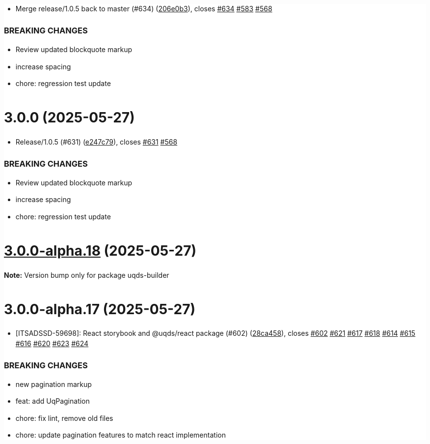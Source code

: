 - Merge release/1.0.5 back to master (#634) ([206e0b3](https://github.com/uq-its-ss/design-system/commit/206e0b3a360c71f3524fb6d25ff38cf4f6275773)), closes [#634](https://github.com/uq-its-ss/design-system/issues/634) [#583](https://github.com/uq-its-ss/design-system/issues/583) [#568](https://github.com/uq-its-ss/design-system/issues/568)

### BREAKING CHANGES

- Review updated blockquote markup

- increase spacing

- chore: regression test update

# 3.0.0 (2025-05-27)

- Release/1.0.5 (#631) ([e247c79](https://github.com/uq-its-ss/design-system/commit/e247c790585abe267b95de489381efe25107a7bb)), closes [#631](https://github.com/uq-its-ss/design-system/issues/631) [#568](https://github.com/uq-its-ss/design-system/issues/568)

### BREAKING CHANGES

- Review updated blockquote markup

- increase spacing

- chore: regression test update

# [3.0.0-alpha.18](https://github.com/uq-its-ss/design-system/compare/uqds-builder@3.0.0-alpha.17...uqds-builder@3.0.0-alpha.18) (2025-05-27)

**Note:** Version bump only for package uqds-builder

# 3.0.0-alpha.17 (2025-05-27)

- [ITSADSSD-59698]: React storybook and @uqds/react package (#602) ([28ca458](https://github.com/uq-its-ss/design-system/commit/28ca458437ccfdc51896d17b69d2337ceb07484d)), closes [#602](https://github.com/uq-its-ss/design-system/issues/602) [#621](https://github.com/uq-its-ss/design-system/issues/621) [#617](https://github.com/uq-its-ss/design-system/issues/617) [#618](https://github.com/uq-its-ss/design-system/issues/618) [#614](https://github.com/uq-its-ss/design-system/issues/614) [#615](https://github.com/uq-its-ss/design-system/issues/615) [#616](https://github.com/uq-its-ss/design-system/issues/616) [#620](https://github.com/uq-its-ss/design-system/issues/620) [#623](https://github.com/uq-its-ss/design-system/issues/623) [#624](https://github.com/uq-its-ss/design-system/issues/624)

### BREAKING CHANGES

- new pagination markup

- feat: add UqPagination

- chore: fix lint, remove old files

- chore: update pagination features to match react implementation
